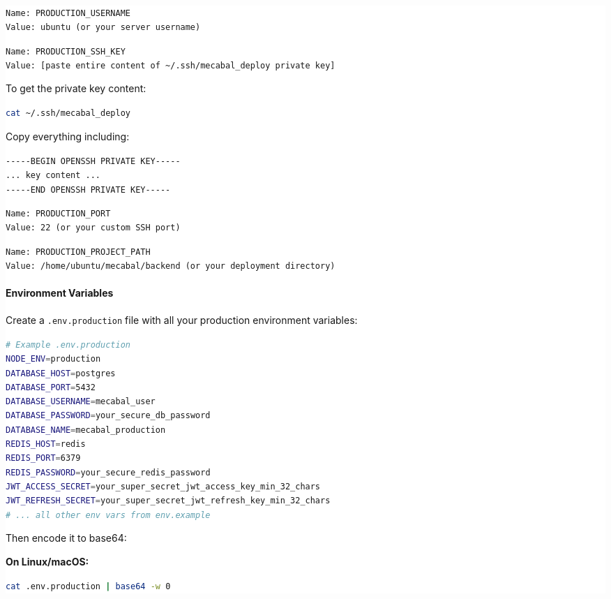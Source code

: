 ```
Name: PRODUCTION_USERNAME
Value: ubuntu (or your server username)
```

```
Name: PRODUCTION_SSH_KEY
Value: [paste entire content of ~/.ssh/mecabal_deploy private key]
```

To get the private key content:
```bash
cat ~/.ssh/mecabal_deploy
```

Copy everything including:
```
-----BEGIN OPENSSH PRIVATE KEY-----
... key content ...
-----END OPENSSH PRIVATE KEY-----
```

```
Name: PRODUCTION_PORT
Value: 22 (or your custom SSH port)
```

```
Name: PRODUCTION_PROJECT_PATH
Value: /home/ubuntu/mecabal/backend (or your deployment directory)
```

#### Environment Variables

Create a `.env.production` file with all your production environment variables:

```bash
# Example .env.production
NODE_ENV=production
DATABASE_HOST=postgres
DATABASE_PORT=5432
DATABASE_USERNAME=mecabal_user
DATABASE_PASSWORD=your_secure_db_password
DATABASE_NAME=mecabal_production
REDIS_HOST=redis
REDIS_PORT=6379
REDIS_PASSWORD=your_secure_redis_password
JWT_ACCESS_SECRET=your_super_secret_jwt_access_key_min_32_chars
JWT_REFRESH_SECRET=your_super_secret_jwt_refresh_key_min_32_chars
# ... all other env vars from env.example
```

Then encode it to base64:

**On Linux/macOS:**
```bash
cat .env.production | base64 -w 0
```
